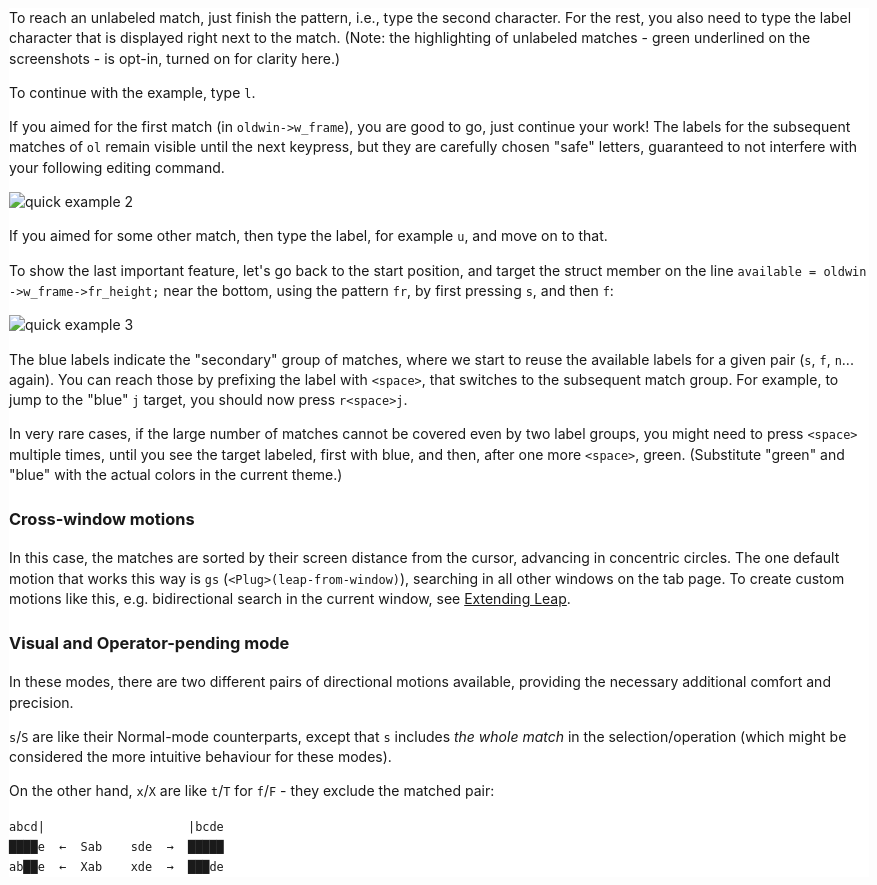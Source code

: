To reach an unlabeled match, just finish the pattern, i.e., type the second
character. For the rest, you also need to type the label character that is
displayed right next to the match. (Note: the highlighting of unlabeled matches
\- green underlined on the screenshots - is opt-in, turned on for clarity here.)

To continue with the example, type `l`.

If you aimed for the first match (in `oldwin->w_frame`), you are good to go,
just continue your work! The labels for the subsequent matches of `ol` remain
visible until the next keypress, but they are carefully chosen "safe" letters,
guaranteed to not interfere with your following editing command.

![quick example 2](../media/quick_example_2.png?raw=true)

If you aimed for some other match, then type the label, for example `u`, and
move on to that.

To show the last important feature, let's go back to the start position, and
target the struct member on the line `available = oldwin->w_frame->fr_height;`
near the bottom, using the pattern `fr`, by first pressing `s`, and then `f`:

![quick example 3](../media/quick_example_3.png?raw=true)

The blue labels indicate the "secondary" group of matches, where we start to
reuse the available labels for a given pair (`s`, `f`, `n`... again). You can
reach those by prefixing the label with `<space>`, that switches to the
subsequent match group. For example, to jump to the "blue" `j` target, you
should now press `r<space>j`.

In very rare cases, if the large number of matches cannot be covered even by two
label groups, you might need to press `<space>` multiple times, until you see
the target labeled, first with blue, and then, after one more `<space>`, green.
(Substitute "green" and "blue" with the actual colors in the current theme.)

### Cross-window motions

In this case, the matches are sorted by their screen distance from the cursor,
advancing in concentric circles. The one default motion that works this way is
`gs` (`<Plug>(leap-from-window)`), searching in all other windows on the tab
page. To create custom motions like this, e.g. bidirectional search in the
current window, see [Extending Leap](#extending-leap).

### Visual and Operator-pending mode

In these modes, there are two different pairs of directional motions available,
providing the necessary additional comfort and precision.

`s`/`S` are like their Normal-mode counterparts, except that `s` includes _the
whole match_ in the selection/operation (which might be considered the more
intuitive behaviour for these modes).

On the other hand, `x`/`X` are like `t`/`T` for `f`/`F` - they exclude the
matched pair:

```
abcd|                    |bcde
████e  ←  Sab    sde  →  █████
ab██e  ←  Xab    xde  →  ███de
```
